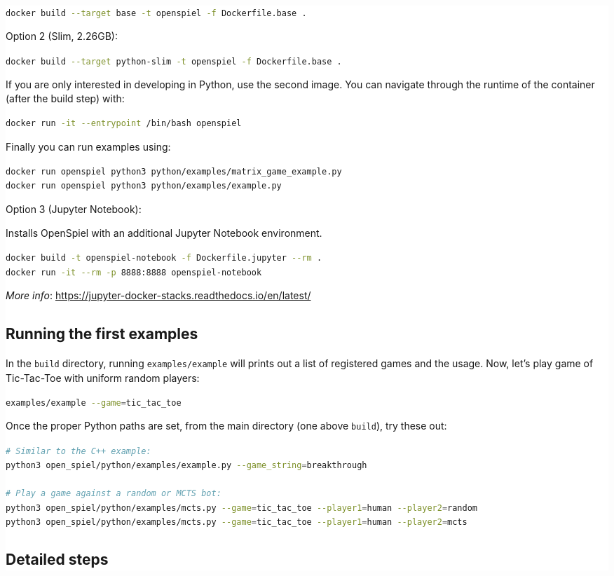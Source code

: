 ```bash
docker build --target base -t openspiel -f Dockerfile.base .
```

Option 2 (Slim, 2.26GB):

```bash
docker build --target python-slim -t openspiel -f Dockerfile.base .
```

If you are only interested in developing in Python, use the second image. You
can navigate through the runtime of the container (after the build step) with:

```bash
docker run -it --entrypoint /bin/bash openspiel
```

Finally you can run examples using:

```bash
docker run openspiel python3 python/examples/matrix_game_example.py
docker run openspiel python3 python/examples/example.py
```


Option 3 (Jupyter Notebook):

Installs OpenSpiel with an additional Jupyter Notebook environment.

```bash
docker build -t openspiel-notebook -f Dockerfile.jupyter --rm .
docker run -it --rm -p 8888:8888 openspiel-notebook
```

_More info_: https://jupyter-docker-stacks.readthedocs.io/en/latest/

## Running the first examples

In the `build` directory, running `examples/example` will prints out a list of
registered games and the usage. Now, let’s play game of Tic-Tac-Toe with uniform
random players:

```bash
examples/example --game=tic_tac_toe
```

Once the proper Python paths are set, from the main directory (one above
`build`), try these out:

```bash
# Similar to the C++ example:
python3 open_spiel/python/examples/example.py --game_string=breakthrough

# Play a game against a random or MCTS bot:
python3 open_spiel/python/examples/mcts.py --game=tic_tac_toe --player1=human --player2=random
python3 open_spiel/python/examples/mcts.py --game=tic_tac_toe --player1=human --player2=mcts
```

## Detailed steps
